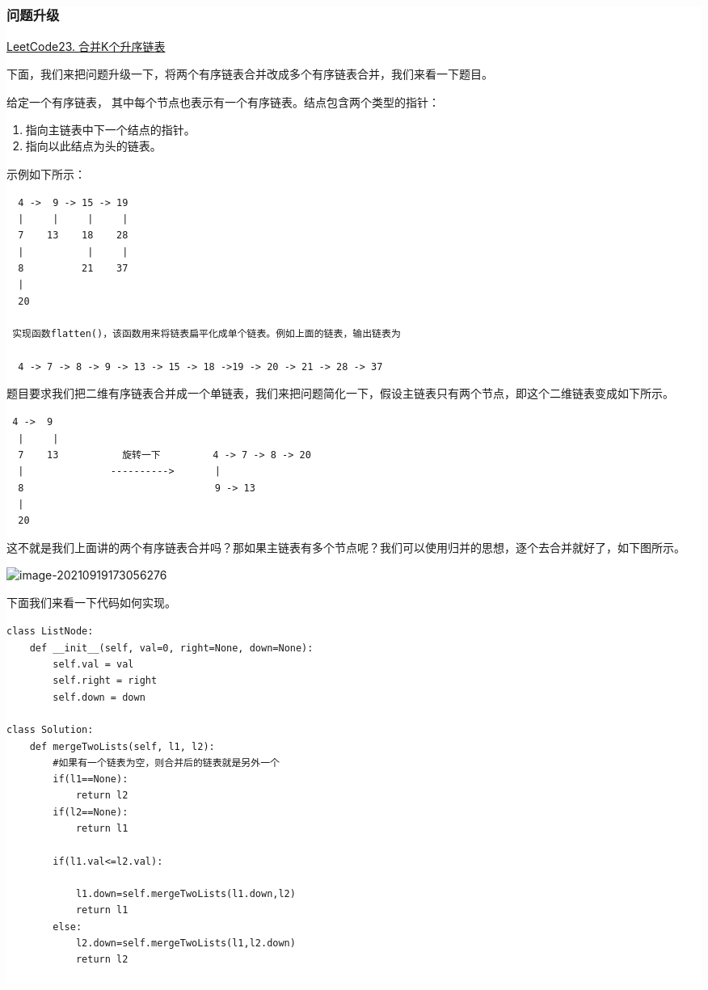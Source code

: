 ### 问题升级

[LeetCode23. 合并K个升序链表](https://leetcode-cn.com/problems/merge-k-sorted-lists/)

下面，我们来把问题升级一下，将两个有序链表合并改成多个有序链表合并，我们来看一下题目。

给定一个有序链表， 其中每个节点也表示有一个有序链表。结点包含两个类型的指针：

1. 指向主链表中下一个结点的指针。
2. 指向以此结点为头的链表。

示例如下所示：

```
  4 ->  9 -> 15 -> 19
  |     |     |     |
  7    13    18    28
  |           |     |
  8          21    37
  |                
  20               
  
 实现函数flatten()，该函数用来将链表扁平化成单个链表。例如上面的链表，输出链表为
 
  4 -> 7 -> 8 -> 9 -> 13 -> 15 -> 18 ->19 -> 20 -> 21 -> 28 -> 37 
```

题目要求我们把二维有序链表合并成一个单链表，我们来把问题简化一下，假设主链表只有两个节点，即这个二维链表变成如下所示。

```
 4 ->  9 
  |     |     
  7    13           旋转一下         4 -> 7 -> 8 -> 20
  |               ---------->       |
  8                                 9 -> 13
  |                
  20   
```

这不就是我们上面讲的两个有序链表合并吗？那如果主链表有多个节点呢？我们可以使用归并的思想，逐个去合并就好了，如下图所示。

![image-20210919173056276](https://gitee.com/meetalgo/image/raw/master/img/image-20210919173056276.png)

下面我们来看一下代码如何实现。

```
class ListNode:
    def __init__(self, val=0, right=None, down=None):
        self.val = val
        self.right = right
        self.down = down

class Solution:
    def mergeTwoLists(self, l1, l2):
        #如果有一个链表为空，则合并后的链表就是另外一个
        if(l1==None):
            return l2
        if(l2==None):
            return l1

        if(l1.val<=l2.val):

            l1.down=self.mergeTwoLists(l1.down,l2)
            return l1
        else:
            l2.down=self.mergeTwoLists(l1,l2.down)
            return l2


```